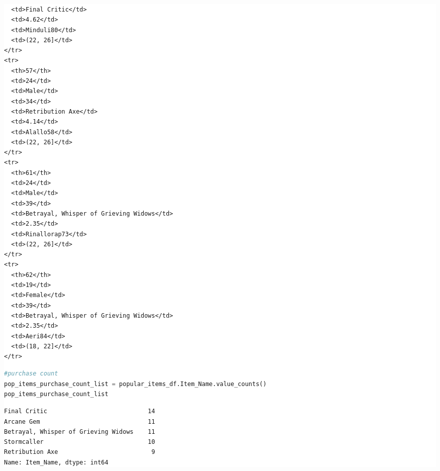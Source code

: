      <td>Final Critic</td>
      <td>4.62</td>
      <td>Minduli80</td>
      <td>(22, 26]</td>
    </tr>
    <tr>
      <th>57</th>
      <td>24</td>
      <td>Male</td>
      <td>34</td>
      <td>Retribution Axe</td>
      <td>4.14</td>
      <td>Alallo58</td>
      <td>(22, 26]</td>
    </tr>
    <tr>
      <th>61</th>
      <td>24</td>
      <td>Male</td>
      <td>39</td>
      <td>Betrayal, Whisper of Grieving Widows</td>
      <td>2.35</td>
      <td>Rinallorap73</td>
      <td>(22, 26]</td>
    </tr>
    <tr>
      <th>62</th>
      <td>19</td>
      <td>Female</td>
      <td>39</td>
      <td>Betrayal, Whisper of Grieving Widows</td>
      <td>2.35</td>
      <td>Aeri84</td>
      <td>(18, 22]</td>
    </tr>
  </tbody>
</table>
</div>




```python
#purchase count
pop_items_purchase_count_list = popular_items_df.Item_Name.value_counts()
pop_items_purchase_count_list
```




    Final Critic                            14
    Arcane Gem                              11
    Betrayal, Whisper of Grieving Widows    11
    Stormcaller                             10
    Retribution Axe                          9
    Name: Item_Name, dtype: int64
